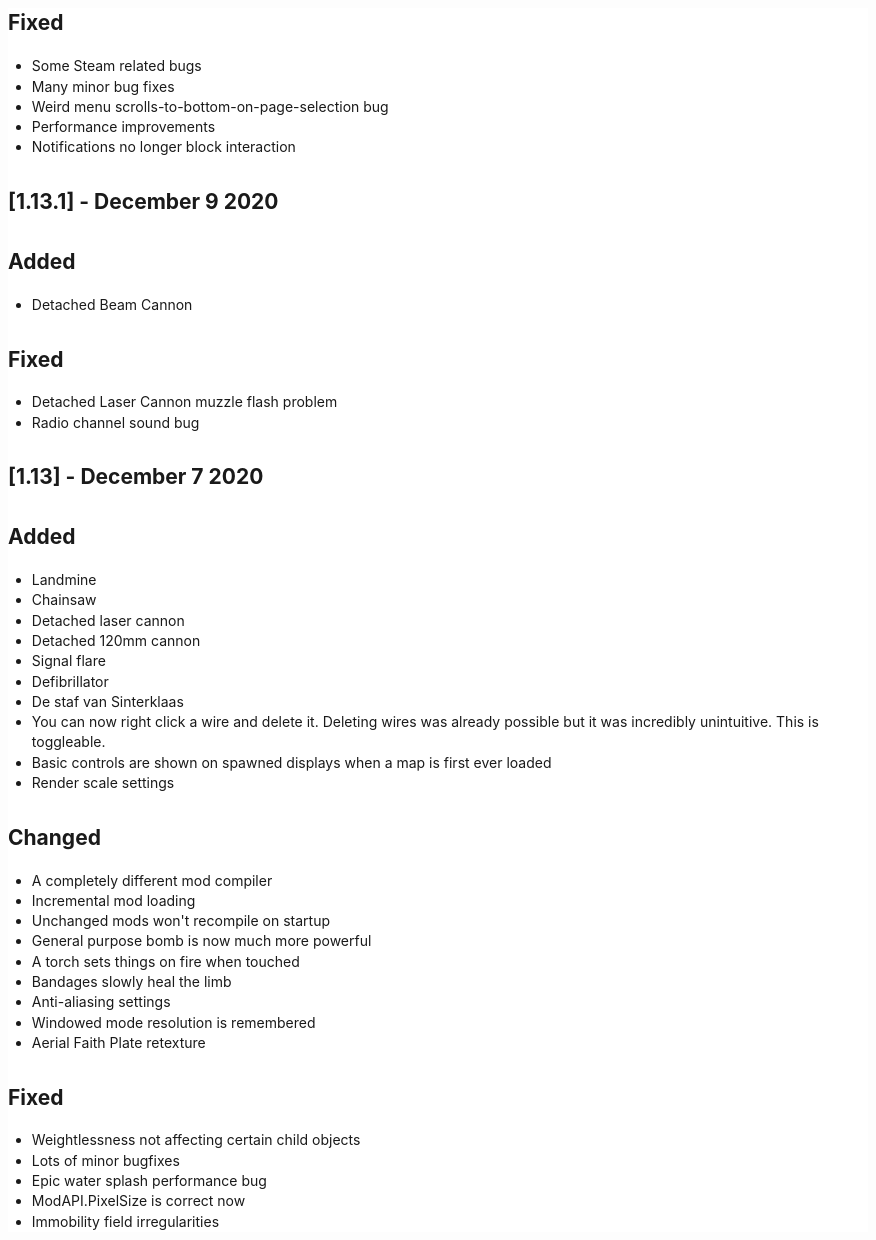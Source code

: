 ## Fixed
   - Some Steam related bugs
   - Many minor bug fixes
   - Weird menu scrolls-to-bottom-on-page-selection bug
   - Performance improvements
   - Notifications no longer block interaction

## [1.13.1] - December 9 2020

## Added
 - Detached Beam Cannon
## Fixed
 - Detached Laser Cannon muzzle flash problem
 - Radio channel sound bug

## [1.13] - December 7 2020

## Added
 - Landmine
 - Chainsaw
 - Detached laser cannon
 - Detached 120mm cannon
 - Signal flare
 - Defibrillator
 - De staf van Sinterklaas
 - You can now right click a wire and delete it. Deleting wires was already possible but it was incredibly unintuitive. This is toggleable.
 - Basic controls are shown on spawned displays when a map is first ever loaded
 - Render scale settings

## Changed
 - A completely different mod compiler
 - Incremental mod loading
 - Unchanged mods won't recompile on startup
 - General purpose bomb is now much more powerful
 - A torch sets things on fire when touched
 - Bandages slowly heal the limb
 - Anti-aliasing settings
 - Windowed mode resolution is remembered
 - Aerial Faith Plate retexture

## Fixed
 - Weightlessness not affecting certain child objects
 - Lots of minor bugfixes
 - Epic water splash performance bug
 - ModAPI.PixelSize is correct now
 - Immobility field irregularities
